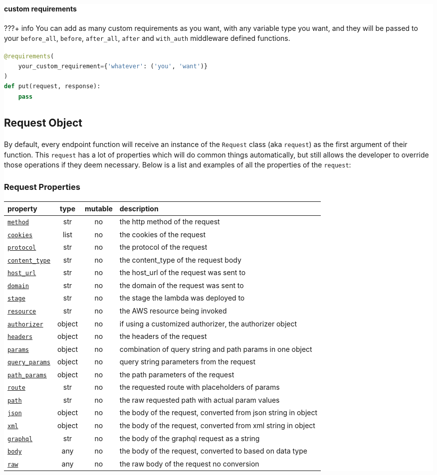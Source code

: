 #### custom requirements

???+ info
    You can add as many custom requirements as you want, with any variable type you want, and they will be passed to 
your `before_all`, `before`, `after_all`, `after` and `with_auth` middleware defined functions.

```python
@requirements(
    your_custom_requirement={'whatever': ('you', 'want')}
)
def put(request, response):
    pass
```


## Request Object

By default, every endpoint function will receive an instance of the `Request` class (aka `request`) as the first 
argument of their function. This `request` has a lot of properties which will do common things automatically, but 
still allows the developer to override those operations if they deem necessary. Below is a list and examples of all 
the properties of the `request`:

### Request Properties

| property                                                                            |  type  | mutable | description                                                   |
|:------------------------------------------------------------------------------------|:------:|:-------:|:--------------------------------------------------------------|
| [`method`]({{web.url}}/apigateway/configuration-details/#requestmethod)             |  str   |   no    | the http method of the request                                |
| [`cookies`]({{web.url}}/apigateway/configuration-details/#requestcookies)           |  list  |   no    | the cookies of the request                                    |
| [`protocol`]({{web.url}}/apigateway/configuration-details/#requestprotocol)         |  str   |   no    | the protocol of the request                                   |
| [`content_type`]({{web.url}}/apigateway/configuration-details/#requestcontent_type) |  str   |   no    | the content_type of the request body                          |
| [`host_url`]({{web.url}}/apigateway/configuration-details/#requesthost_url)         |  str   |   no    | the host_url of the request was sent to                       |
| [`domain`]({{web.url}}/apigateway/configuration-details/#requestdomain)             |  str   |   no    | the domain of the request was sent to                         |
| [`stage`]({{web.url}}/apigateway/configuration-details/#requeststage)               |  str   |   no    | the stage the lambda was deployed to                          |
| [`resource`]({{web.url}}/apigateway/configuration-details/#requestresource)         |  str   |   no    | the AWS resource being invoked                                |
| [`authorizer`]({{web.url}}/apigateway/configuration-details/#requestauthorizer)     | object |   no    | if using a customized authorizer, the authorizer object       |
| [`headers`]({{web.url}}/apigateway/configuration-details/#requestheaders)           | object |   no    | the headers of the request                                    |
| [`params`]({{web.url}}/apigateway/configuration-details/#requestparams)             | object |   no    | combination of query string and path params in one object     |
| [`query_params`]({{web.url}}/apigateway/configuration-details/#requestquery_params) | object |   no    | query string parameters from the request                      |
| [`path_params`]({{web.url}}/apigateway/configuration-details/#requestpath_params)   | object |   no    | the path parameters of the request                            |
| [`route`]({{web.url}}/apigateway/configuration-details/#requestroute)               |  str   |   no    | the requested route with placeholders of params               |
| [`path`]({{web.url}}/apigateway/configuration-details/#requestpath)                 |  str   |   no    | the raw requested path with actual param values               |
| [`json`]({{web.url}}/apigateway/configuration-details/#requestjson)                 | object |   no    | the body of the request, converted from json string in object |
| [`xml`]({{web.url}}/apigateway/configuration-details/#requestxml)                   | object |   no    | the body of the request, converted from xml string in object  |
| [`graphql`]({{web.url}}/apigateway/configuration-details/#requestgraphql)           |  str   |   no    | the body of the graphql request as a string                   |
| [`body`]({{web.url}}/apigateway/configuration-details/#requestbody)                 |  any   |   no    | the body of the request, converted to based on data type      |
| [`raw`]({{web.url}}/apigateway/configuration-details/#requestraw)                   |  any   |   no    | the raw body of the request no conversion                     |